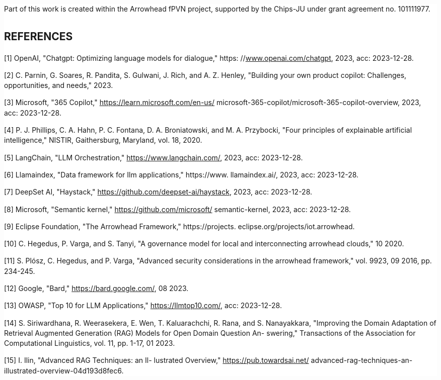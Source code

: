 Part of this work is created within the Arrowhead fPVN
project, supported by the Chips-JU under grant agreement no.
101111977.


## REFERENCES

[1] OpenAI, "Chatgpt: Optimizing language models for dialogue," https:
//www.openai.com/chatgpt, 2023, acc: 2023-12-28.

[2] C. Parnin, G. Soares, R. Pandita, S. Gulwani, J. Rich, and A. Z. Henley,
"Building your own product copilot: Challenges, opportunities, and
needs," 2023.

[3] Microsoft, "365 Copilot," https://learn.microsoft.com/en-us/
microsoft-365-copilot/microsoft-365-copilot-overview, 2023, acc:
2023-12-28.

[4] P. J. Phillips, C. A. Hahn, P. C. Fontana, D. A. Broniatowski, and
M. A. Przybocki, "Four principles of explainable artificial intelligence,"
NISTIR, Gaithersburg, Maryland, vol. 18, 2020.

[5] LangChain, "LLM Orchestration," https://www.langchain.com/, 2023,
acc: 2023-12-28.

[6] Llamaindex, "Data framework for Ilm applications," https://www.
llamaindex.ai/, 2023, acc: 2023-12-28.

[7] DeepSet AI, "Haystack," https://github.com/deepset-ai/haystack, 2023,
acc: 2023-12-28.

[8] Microsoft, "Semantic kernel," https://github.com/microsoft/
semantic-kernel, 2023, acc: 2023-12-28.

[9] Eclipse Foundation, "The Arrowhead Framework," https://projects.
eclipse.org/projects/iot.arrowhead.

[10] C. Hegedus, P. Varga, and S. Tanyi, "A governance model for local and
interconnecting arrowhead clouds," 10 2020.

[11] S. Plósz, C. Hegedus, and P. Varga, "Advanced security considerations
in the arrowhead framework," vol. 9923, 09 2016, pp. 234-245.

[12] Google, "Bard," https://bard.google.com/, 08 2023.

[13] OWASP, "Top 10 for LLM Applications," https://Ilmtop10.com/, acc:
2023-12-28.

[14] S. Siriwardhana, R. Weerasekera, E. Wen, T. Kaluarachchi, R. Rana,
and S. Nanayakkara, "Improving the Domain Adaptation of Retrieval
Augmented Generation (RAG) Models for Open Domain Question An-
swering," Transactions of the Association for Computational Linguistics,
vol. 11, pp. 1-17, 01 2023.

[15] I. Ilin, "Advanced RAG Techniques: an Il-
lustrated Overview," https://pub.towardsai.net/
advanced-rag-techniques-an-illustrated-overview-04d193d8fec6.
